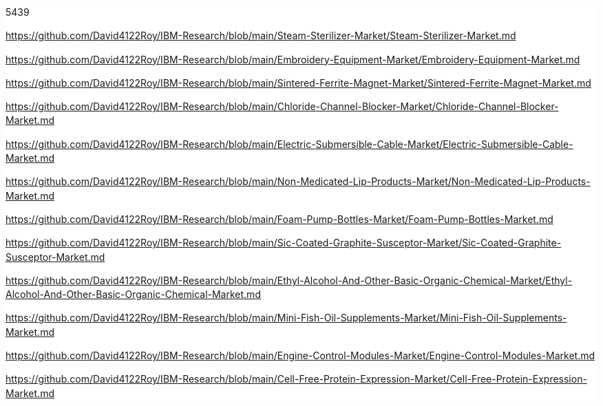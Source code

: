 5439</p><p><a href="https://github.com/David4122Roy/IBM-Research/blob/main/Steam-Sterilizer-Market/Steam-Sterilizer-Market.md">https://github.com/David4122Roy/IBM-Research/blob/main/Steam-Sterilizer-Market/Steam-Sterilizer-Market.md</a></p><p><a href="https://github.com/David4122Roy/IBM-Research/blob/main/Embroidery-Equipment-Market/Embroidery-Equipment-Market.md">https://github.com/David4122Roy/IBM-Research/blob/main/Embroidery-Equipment-Market/Embroidery-Equipment-Market.md</a></p><p><a href="https://github.com/David4122Roy/IBM-Research/blob/main/Sintered-Ferrite-Magnet-Market/Sintered-Ferrite-Magnet-Market.md">https://github.com/David4122Roy/IBM-Research/blob/main/Sintered-Ferrite-Magnet-Market/Sintered-Ferrite-Magnet-Market.md</a></p><p><a href="https://github.com/David4122Roy/IBM-Research/blob/main/Chloride-Channel-Blocker-Market/Chloride-Channel-Blocker-Market.md">https://github.com/David4122Roy/IBM-Research/blob/main/Chloride-Channel-Blocker-Market/Chloride-Channel-Blocker-Market.md</a></p><p><a href="https://github.com/David4122Roy/IBM-Research/blob/main/Electric-Submersible-Cable-Market/Electric-Submersible-Cable-Market.md">https://github.com/David4122Roy/IBM-Research/blob/main/Electric-Submersible-Cable-Market/Electric-Submersible-Cable-Market.md</a></p><p><a href="https://github.com/David4122Roy/IBM-Research/blob/main/Non-Medicated-Lip-Products-Market/Non-Medicated-Lip-Products-Market.md">https://github.com/David4122Roy/IBM-Research/blob/main/Non-Medicated-Lip-Products-Market/Non-Medicated-Lip-Products-Market.md</a></p><p><a href="https://github.com/David4122Roy/IBM-Research/blob/main/Foam-Pump-Bottles-Market/Foam-Pump-Bottles-Market.md">https://github.com/David4122Roy/IBM-Research/blob/main/Foam-Pump-Bottles-Market/Foam-Pump-Bottles-Market.md</a></p><p><a href="https://github.com/David4122Roy/IBM-Research/blob/main/Sic-Coated-Graphite-Susceptor-Market/Sic-Coated-Graphite-Susceptor-Market.md">https://github.com/David4122Roy/IBM-Research/blob/main/Sic-Coated-Graphite-Susceptor-Market/Sic-Coated-Graphite-Susceptor-Market.md</a></p><p><a href="https://github.com/David4122Roy/IBM-Research/blob/main/Ethyl-Alcohol-And-Other-Basic-Organic-Chemical-Market/Ethyl-Alcohol-And-Other-Basic-Organic-Chemical-Market.md">https://github.com/David4122Roy/IBM-Research/blob/main/Ethyl-Alcohol-And-Other-Basic-Organic-Chemical-Market/Ethyl-Alcohol-And-Other-Basic-Organic-Chemical-Market.md</a></p><p><a href="https://github.com/David4122Roy/IBM-Research/blob/main/Mini-Fish-Oil-Supplements-Market/Mini-Fish-Oil-Supplements-Market.md">https://github.com/David4122Roy/IBM-Research/blob/main/Mini-Fish-Oil-Supplements-Market/Mini-Fish-Oil-Supplements-Market.md</a></p><p><a href="https://github.com/David4122Roy/IBM-Research/blob/main/Engine-Control-Modules-Market/Engine-Control-Modules-Market.md">https://github.com/David4122Roy/IBM-Research/blob/main/Engine-Control-Modules-Market/Engine-Control-Modules-Market.md</a></p><p><a href="https://github.com/David4122Roy/IBM-Research/blob/main/Cell-Free-Protein-Expression-Market/Cell-Free-Protein-Expression-Market.md">https://github.com/David4122Roy/IBM-Research/blob/main/Cell-Free-Protein-Expression-Market/Cell-Free-Protein-Expression-Market.md</a></p>